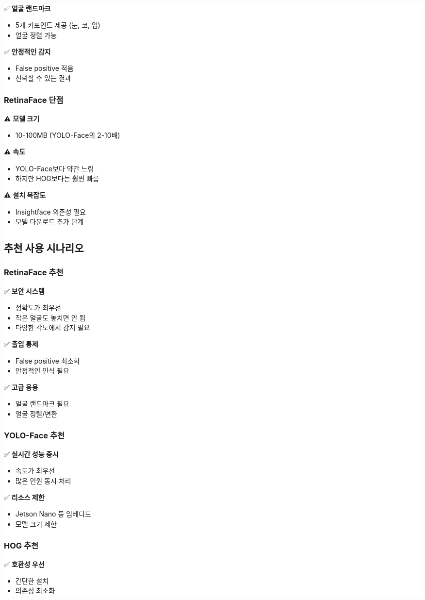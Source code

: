 ✅ **얼굴 랜드마크**
- 5개 키포인트 제공 (눈, 코, 입)
- 얼굴 정렬 가능

✅ **안정적인 감지**
- False positive 적음
- 신뢰할 수 있는 결과

### RetinaFace 단점

⚠️ **모델 크기**
- 10-100MB (YOLO-Face의 2-10배)

⚠️ **속도**
- YOLO-Face보다 약간 느림
- 하지만 HOG보다는 훨씬 빠름

⚠️ **설치 복잡도**
- Insightface 의존성 필요
- 모델 다운로드 추가 단계

## 추천 사용 시나리오

### RetinaFace 추천

✅ **보안 시스템**
- 정확도가 최우선
- 작은 얼굴도 놓치면 안 됨
- 다양한 각도에서 감지 필요

✅ **출입 통제**
- False positive 최소화
- 안정적인 인식 필요

✅ **고급 응용**
- 얼굴 랜드마크 필요
- 얼굴 정렬/변환

### YOLO-Face 추천

✅ **실시간 성능 중시**
- 속도가 최우선
- 많은 인원 동시 처리

✅ **리소스 제한**
- Jetson Nano 등 임베디드
- 모델 크기 제한

### HOG 추천

✅ **호환성 우선**
- 간단한 설치
- 의존성 최소화
